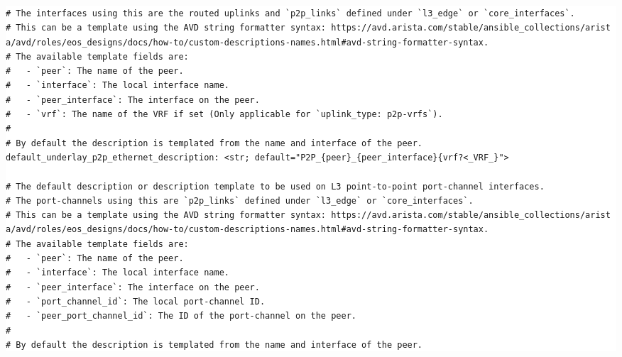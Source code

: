     # The interfaces using this are the routed uplinks and `p2p_links` defined under `l3_edge` or `core_interfaces`.
    # This can be a template using the AVD string formatter syntax: https://avd.arista.com/stable/ansible_collections/arista/avd/roles/eos_designs/docs/how-to/custom-descriptions-names.html#avd-string-formatter-syntax.
    # The available template fields are:
    #   - `peer`: The name of the peer.
    #   - `interface`: The local interface name.
    #   - `peer_interface`: The interface on the peer.
    #   - `vrf`: The name of the VRF if set (Only applicable for `uplink_type: p2p-vrfs`).
    #
    # By default the description is templated from the name and interface of the peer.
    default_underlay_p2p_ethernet_description: <str; default="P2P_{peer}_{peer_interface}{vrf?<_VRF_}">

    # The default description or description template to be used on L3 point-to-point port-channel interfaces.
    # The port-channels using this are `p2p_links` defined under `l3_edge` or `core_interfaces`.
    # This can be a template using the AVD string formatter syntax: https://avd.arista.com/stable/ansible_collections/arista/avd/roles/eos_designs/docs/how-to/custom-descriptions-names.html#avd-string-formatter-syntax.
    # The available template fields are:
    #   - `peer`: The name of the peer.
    #   - `interface`: The local interface name.
    #   - `peer_interface`: The interface on the peer.
    #   - `port_channel_id`: The local port-channel ID.
    #   - `peer_port_channel_id`: The ID of the port-channel on the peer.
    #
    # By default the description is templated from the name and interface of the peer.